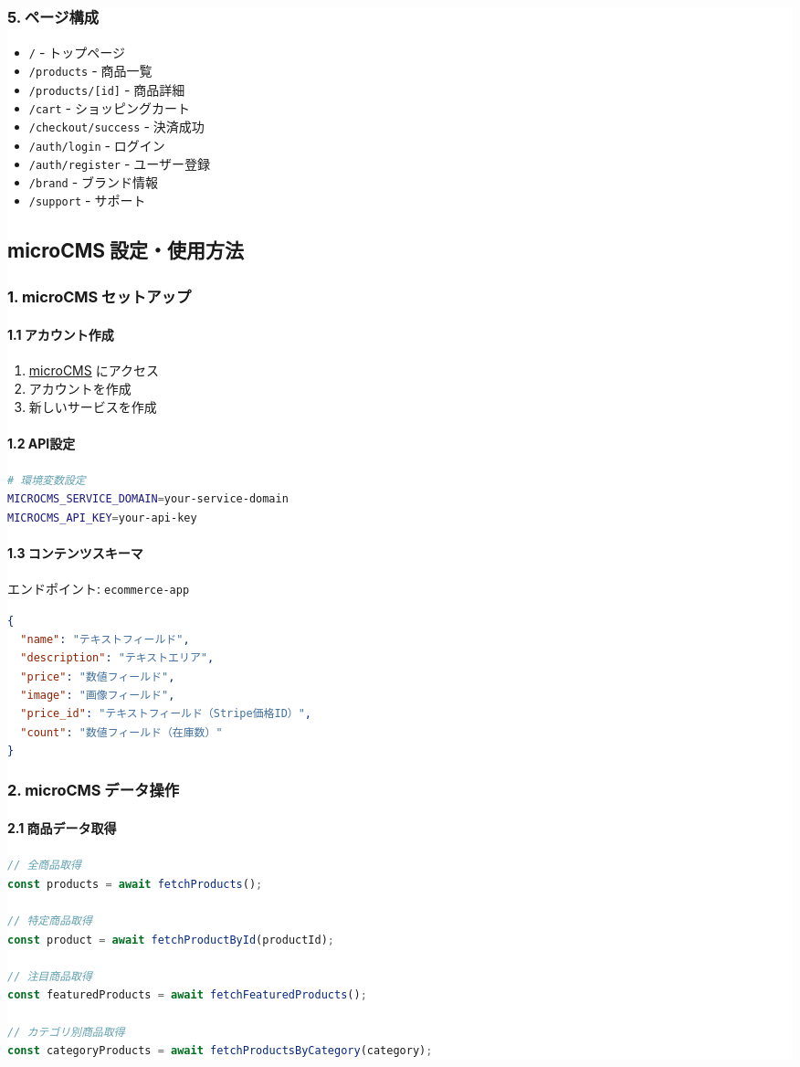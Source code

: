 ### 5. ページ構成
- `/` - トップページ
- `/products` - 商品一覧
- `/products/[id]` - 商品詳細
- `/cart` - ショッピングカート
- `/checkout/success` - 決済成功
- `/auth/login` - ログイン
- `/auth/register` - ユーザー登録
- `/brand` - ブランド情報
- `/support` - サポート

## microCMS 設定・使用方法

### 1. microCMS セットアップ

#### 1.1 アカウント作成
1. [microCMS](https://microcms.io/) にアクセス
2. アカウントを作成
3. 新しいサービスを作成

#### 1.2 API設定
```bash
# 環境変数設定
MICROCMS_SERVICE_DOMAIN=your-service-domain
MICROCMS_API_KEY=your-api-key
```

#### 1.3 コンテンツスキーマ
エンドポイント: `ecommerce-app`

```json
{
  "name": "テキストフィールド",
  "description": "テキストエリア",
  "price": "数値フィールド",
  "image": "画像フィールド",
  "price_id": "テキストフィールド（Stripe価格ID）",
  "count": "数値フィールド（在庫数）"
}
```

### 2. microCMS データ操作

#### 2.1 商品データ取得
```typescript
// 全商品取得
const products = await fetchProducts();

// 特定商品取得
const product = await fetchProductById(productId);

// 注目商品取得
const featuredProducts = await fetchFeaturedProducts();

// カテゴリ別商品取得
const categoryProducts = await fetchProductsByCategory(category);
```
